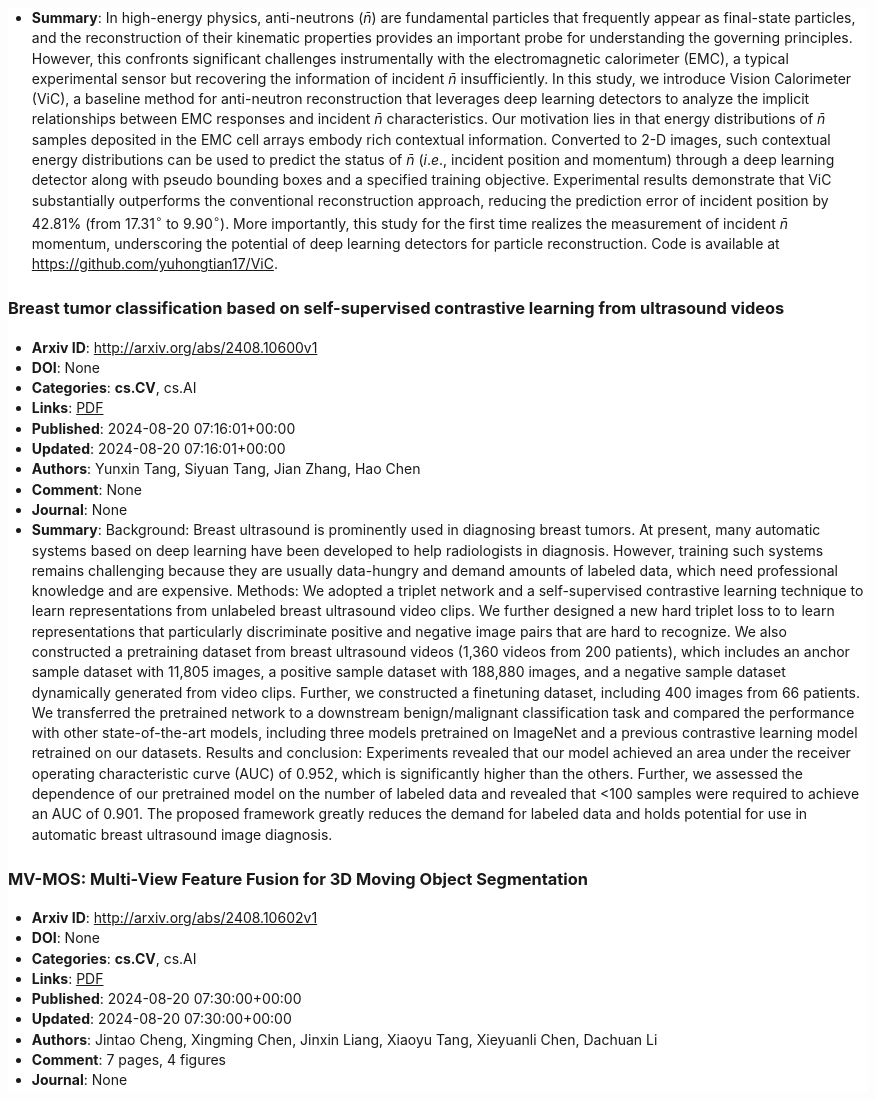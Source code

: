 - **Summary**: In high-energy physics, anti-neutrons ($\bar{n}$) are fundamental particles that frequently appear as final-state particles, and the reconstruction of their kinematic properties provides an important probe for understanding the governing principles. However, this confronts significant challenges instrumentally with the electromagnetic calorimeter (EMC), a typical experimental sensor but recovering the information of incident $\bar{n}$ insufficiently. In this study, we introduce Vision Calorimeter (ViC), a baseline method for anti-neutron reconstruction that leverages deep learning detectors to analyze the implicit relationships between EMC responses and incident $\bar{n}$ characteristics. Our motivation lies in that energy distributions of $\bar{n}$ samples deposited in the EMC cell arrays embody rich contextual information. Converted to 2-D images, such contextual energy distributions can be used to predict the status of $\bar{n}$ ($i.e.$, incident position and momentum) through a deep learning detector along with pseudo bounding boxes and a specified training objective. Experimental results demonstrate that ViC substantially outperforms the conventional reconstruction approach, reducing the prediction error of incident position by 42.81% (from 17.31$^{\circ}$ to 9.90$^{\circ}$). More importantly, this study for the first time realizes the measurement of incident $\bar{n}$ momentum, underscoring the potential of deep learning detectors for particle reconstruction. Code is available at https://github.com/yuhongtian17/ViC.



### Breast tumor classification based on self-supervised contrastive learning from ultrasound videos
- **Arxiv ID**: http://arxiv.org/abs/2408.10600v1
- **DOI**: None
- **Categories**: **cs.CV**, cs.AI
- **Links**: [PDF](http://arxiv.org/pdf/2408.10600v1)
- **Published**: 2024-08-20 07:16:01+00:00
- **Updated**: 2024-08-20 07:16:01+00:00
- **Authors**: Yunxin Tang, Siyuan Tang, Jian Zhang, Hao Chen
- **Comment**: None
- **Journal**: None
- **Summary**: Background: Breast ultrasound is prominently used in diagnosing breast tumors. At present, many automatic systems based on deep learning have been developed to help radiologists in diagnosis. However, training such systems remains challenging because they are usually data-hungry and demand amounts of labeled data, which need professional knowledge and are expensive. Methods: We adopted a triplet network and a self-supervised contrastive learning technique to learn representations from unlabeled breast ultrasound video clips. We further designed a new hard triplet loss to to learn representations that particularly discriminate positive and negative image pairs that are hard to recognize. We also constructed a pretraining dataset from breast ultrasound videos (1,360 videos from 200 patients), which includes an anchor sample dataset with 11,805 images, a positive sample dataset with 188,880 images, and a negative sample dataset dynamically generated from video clips. Further, we constructed a finetuning dataset, including 400 images from 66 patients. We transferred the pretrained network to a downstream benign/malignant classification task and compared the performance with other state-of-the-art models, including three models pretrained on ImageNet and a previous contrastive learning model retrained on our datasets. Results and conclusion: Experiments revealed that our model achieved an area under the receiver operating characteristic curve (AUC) of 0.952, which is significantly higher than the others. Further, we assessed the dependence of our pretrained model on the number of labeled data and revealed that <100 samples were required to achieve an AUC of 0.901. The proposed framework greatly reduces the demand for labeled data and holds potential for use in automatic breast ultrasound image diagnosis.



### MV-MOS: Multi-View Feature Fusion for 3D Moving Object Segmentation
- **Arxiv ID**: http://arxiv.org/abs/2408.10602v1
- **DOI**: None
- **Categories**: **cs.CV**, cs.AI
- **Links**: [PDF](http://arxiv.org/pdf/2408.10602v1)
- **Published**: 2024-08-20 07:30:00+00:00
- **Updated**: 2024-08-20 07:30:00+00:00
- **Authors**: Jintao Cheng, Xingming Chen, Jinxin Liang, Xiaoyu Tang, Xieyuanli Chen, Dachuan Li
- **Comment**: 7 pages, 4 figures
- **Journal**: None